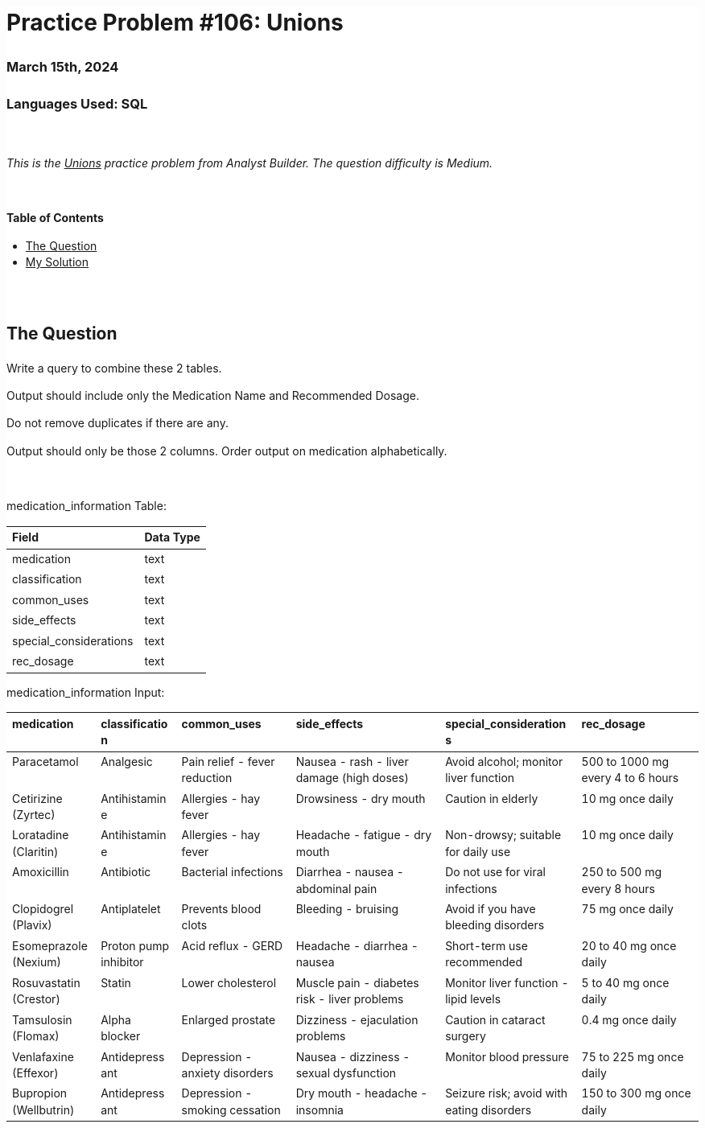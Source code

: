 # **Practice Problem #106: Unions**
### March 15th, 2024
### Languages Used: SQL

<br>

*This is the [Unions](https://www.analystbuilder.com/questions/unions-pNsWR) practice problem from Analyst Builder. The question difficulty is Medium.*

<br>

**Table of Contents**

-   [The Question](#the-question)
-   [My Solution](#my-solution)
  
<br>

## The Question

Write a query to combine these 2 tables.

Output should include only the Medication Name and Recommended Dosage.

Do not remove duplicates if there are any.

Output should only be those 2 columns. Order output on medication alphabetically.

<br>

medication_information Table:

| Field                  | Data Type |
| :--------------------- | :-------- |
| medication             | text      |
| classification         | text      |
| common_uses            | text      |
| side_effects           | text      |
| special_considerations | text      |
| rec_dosage             | text      |

medication_information Input:

| medication              | classification        | common_uses                    | side_effects                                  | special_considerations                    | rec_dosage                         |
| :---------------------- | :-------------------- | :----------------------------- | :-------------------------------------------- | :---------------------------------------- | :--------------------------------- |
| Paracetamol             | Analgesic             | Pain relief - fever reduction  | Nausea - rash - liver damage (high doses)     | Avoid alcohol; monitor liver function     | 500 to 1000 mg every 4 to 6 hours  |
| Cetirizine (Zyrtec)     | Antihistamine         | Allergies - hay fever          | Drowsiness - dry mouth                        | Caution in elderly                        | 10 mg once daily                   |
| Loratadine (Claritin)   | Antihistamine         | Allergies - hay fever          | Headache - fatigue - dry mouth                | Non-drowsy; suitable for daily use        | 10 mg once daily                   |
| Amoxicillin             | Antibiotic            | Bacterial infections           | Diarrhea - nausea - abdominal pain            | Do not use for viral infections           | 250 to 500 mg every 8 hours        |
| Clopidogrel (Plavix)    | Antiplatelet          | Prevents blood clots           | Bleeding - bruising                           | Avoid if you have bleeding disorders      | 75 mg once daily                   |
| Esomeprazole (Nexium)   | Proton pump inhibitor | Acid reflux - GERD             | Headache - diarrhea - nausea                  | Short-term use recommended                | 20 to 40 mg once daily             |
| Rosuvastatin (Crestor)  | Statin                | Lower cholesterol              | Muscle pain - diabetes risk - liver problems  | Monitor liver function - lipid levels     | 5 to 40 mg once daily              |
| Tamsulosin (Flomax)     | Alpha blocker         | Enlarged prostate              | Dizziness - ejaculation problems              | Caution in cataract surgery               | 0.4 mg once daily                  |
| Venlafaxine (Effexor)   | Antidepressant        | Depression - anxiety disorders | Nausea - dizziness - sexual dysfunction       | Monitor blood pressure                    | 75 to 225 mg once daily            |
| Bupropion (Wellbutrin)  | Antidepressant        | Depression - smoking cessation | Dry mouth - headache - insomnia               | Seizure risk; avoid with eating disorders | 150 to 300 mg once daily           |